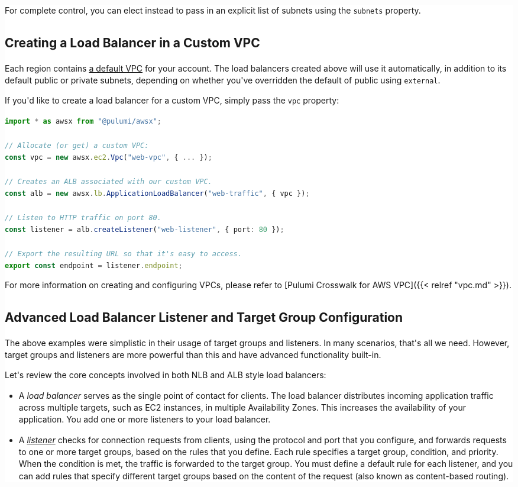 For complete control, you can elect instead to pass in an explicit list of subnets using the `subnets` property.

## Creating a Load Balancer in a Custom VPC

Each region contains [a default VPC](https://docs.aws.amazon.com/vpc/latest/userguide/default-vpc.html) for your
account. The load balancers created above will use it automatically, in addition to its default public or private
subnets, depending on whether you've overridden the default of public using `external`.

If you'd like to create a load balancer for a custom VPC, simply pass the `vpc` property:

```typescript
import * as awsx from "@pulumi/awsx";

// Allocate (or get) a custom VPC:
const vpc = new awsx.ec2.Vpc("web-vpc", { ... });

// Creates an ALB associated with our custom VPC.
const alb = new awsx.lb.ApplicationLoadBalancer("web-traffic", { vpc });

// Listen to HTTP traffic on port 80.
const listener = alb.createListener("web-listener", { port: 80 });

// Export the resulting URL so that it's easy to access.
export const endpoint = listener.endpoint;
```

For more information on creating and configuring VPCs, please refer to [Pulumi Crosswalk for AWS VPC]({{< relref "vpc.md" >}}).

## Advanced Load Balancer Listener and Target Group Configuration

The above examples were simplistic in their usage of target groups and listeners. In many scenarios, that's all we
need. However, target groups and listeners are more powerful than this and have advanced functionality built-in.

Let's review the core concepts involved in both NLB and ALB style load balancers:

* A _load balancer_ serves as the single point of contact for clients. The load balancer distributes incoming
  application traffic across multiple targets, such as EC2 instances, in multiple Availability Zones. This increases
  the availability of your application. You add one or more listeners to your load balancer.

* A [_listener_](https://docs.aws.amazon.com/elasticloadbalancing/latest/network/load-balancer-listeners.html) checks
  for connection requests from clients, using the protocol and port that you configure, and forwards
  requests to one or more target groups, based on the rules that you define. Each rule specifies a target group,
  condition, and priority. When the condition is met, the traffic is forwarded to the target group. You must define a
  default rule for each listener, and you can add rules that specify different target groups based on the content of the
  request (also known as content-based routing).
